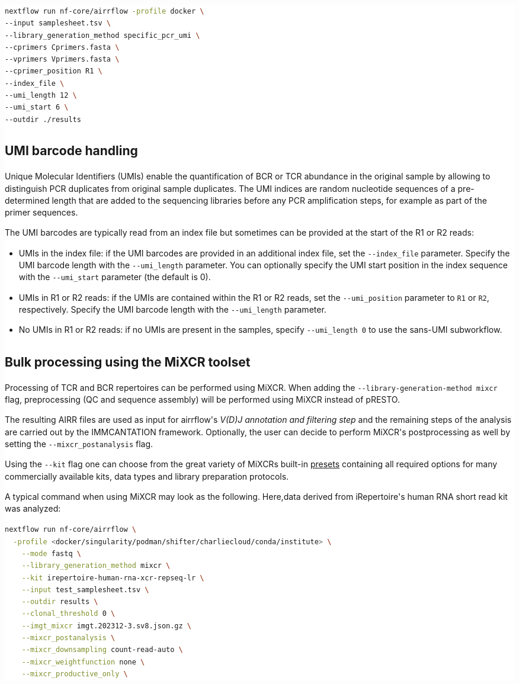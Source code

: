 ```bash
nextflow run nf-core/airrflow -profile docker \
--input samplesheet.tsv \
--library_generation_method specific_pcr_umi \
--cprimers Cprimers.fasta \
--vprimers Vprimers.fasta \
--cprimer_position R1 \
--index_file \
--umi_length 12 \
--umi_start 6 \
--outdir ./results
```

## UMI barcode handling

Unique Molecular Identifiers (UMIs) enable the quantification of BCR or TCR abundance in the original sample by allowing to distinguish PCR duplicates from original sample duplicates.
The UMI indices are random nucleotide sequences of a pre-determined length that are added to the sequencing libraries before any PCR amplification steps, for example as part of the primer sequences.

The UMI barcodes are typically read from an index file but sometimes can be provided at the start of the R1 or R2 reads:

- UMIs in the index file: if the UMI barcodes are provided in an additional index file, set the `--index_file` parameter. Specify the UMI barcode length with the `--umi_length` parameter. You can optionally specify the UMI start position in the index sequence with the `--umi_start` parameter (the default is 0).

- UMIs in R1 or R2 reads: if the UMIs are contained within the R1 or R2 reads, set the `--umi_position` parameter to `R1` or `R2`, respectively. Specify the UMI barcode length with the `--umi_length` parameter.

- No UMIs in R1 or R2 reads: if no UMIs are present in the samples, specify `--umi_length 0` to use the sans-UMI subworkflow.


## Bulk processing using the MiXCR toolset

Processing of TCR and BCR repertoires can be performed using MiXCR. 
When adding the `--library-generation-method mixcr` flag, preprocessing (QC and sequence assembly) will be performed using MiXCR instead of pRESTO. 

The resulting AIRR files are used as input for airrflow's *V(D)J annotation and filtering step* and the remaining steps of the analysis are carried out by the IMMCANTATION framework. Optionally, the user can decide to perform MiXCR's postprocessing as well by setting the `--mixcr_postanalysis` flag.

Using the `--kit` flag one can choose from the great variety of MiXCRs built-in [presets](https://mixcr.com/mixcr/reference/overview-built-in-presets/) containing all required options for many commercially available kits, data types and library preparation protocols.

A typical command when using MiXCR may look as the following. Here,data derived from iRepertoire's human RNA short read kit was analyzed:

```bash
nextflow run nf-core/airrflow \
  -profile <docker/singularity/podman/shifter/charliecloud/conda/institute> \
    --mode fastq \
    --library_generation_method mixcr \
    --kit irepertoire-human-rna-xcr-repseq-lr \
    --input test_samplesheet.tsv \
    --outdir results \
    --clonal_threshold 0 \
    --imgt_mixcr imgt.202312-3.sv8.json.gz \
    --mixcr_postanalysis \
    --mixcr_downsampling count-read-auto \
    --mixcr_weightfunction none \
    --mixcr_productive_only \
```